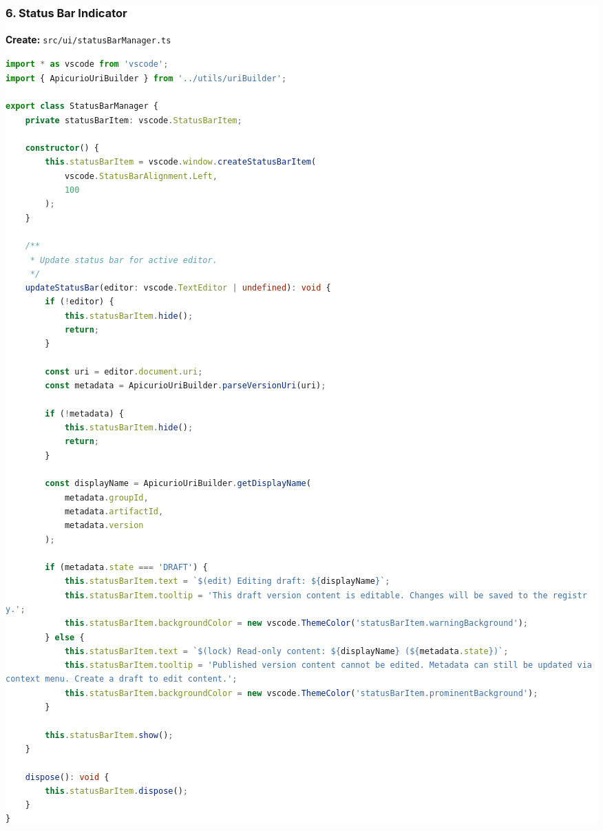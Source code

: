 ### 6. Status Bar Indicator

**Create:** `src/ui/statusBarManager.ts`

```typescript
import * as vscode from 'vscode';
import { ApicurioUriBuilder } from '../utils/uriBuilder';

export class StatusBarManager {
    private statusBarItem: vscode.StatusBarItem;

    constructor() {
        this.statusBarItem = vscode.window.createStatusBarItem(
            vscode.StatusBarAlignment.Left,
            100
        );
    }

    /**
     * Update status bar for active editor.
     */
    updateStatusBar(editor: vscode.TextEditor | undefined): void {
        if (!editor) {
            this.statusBarItem.hide();
            return;
        }

        const uri = editor.document.uri;
        const metadata = ApicurioUriBuilder.parseVersionUri(uri);

        if (!metadata) {
            this.statusBarItem.hide();
            return;
        }

        const displayName = ApicurioUriBuilder.getDisplayName(
            metadata.groupId,
            metadata.artifactId,
            metadata.version
        );

        if (metadata.state === 'DRAFT') {
            this.statusBarItem.text = `$(edit) Editing draft: ${displayName}`;
            this.statusBarItem.tooltip = 'This draft version content is editable. Changes will be saved to the registry.';
            this.statusBarItem.backgroundColor = new vscode.ThemeColor('statusBarItem.warningBackground');
        } else {
            this.statusBarItem.text = `$(lock) Read-only content: ${displayName} (${metadata.state})`;
            this.statusBarItem.tooltip = 'Published version content cannot be edited. Metadata can still be updated via context menu. Create a draft to edit content.';
            this.statusBarItem.backgroundColor = new vscode.ThemeColor('statusBarItem.prominentBackground');
        }

        this.statusBarItem.show();
    }

    dispose(): void {
        this.statusBarItem.dispose();
    }
}
```
